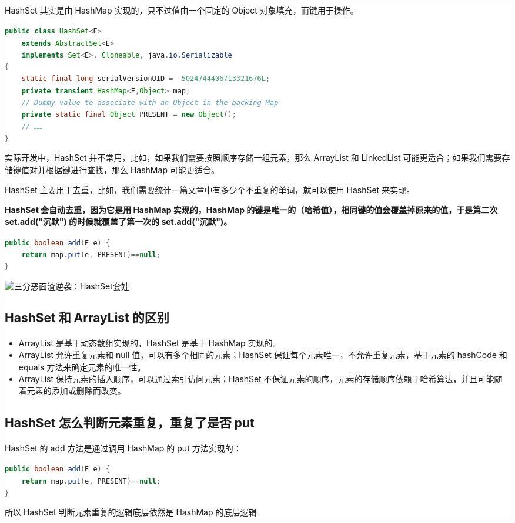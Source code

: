 HashSet 其实是由 HashMap 实现的，只不过值由一个固定的 Object 对象填充，而键用于操作。

```java
public class HashSet<E>
    extends AbstractSet<E>
    implements Set<E>, Cloneable, java.io.Serializable
{
    static final long serialVersionUID = -5024744406713321676L;
    private transient HashMap<E,Object> map;
    // Dummy value to associate with an Object in the backing Map
    private static final Object PRESENT = new Object();
    // ……
}
```

实际开发中，HashSet 并不常用，比如，如果我们需要按照顺序存储一组元素，那么 ArrayList 和 LinkedList 可能更适合；如果我们需要存储键值对并根据键进行查找，那么 HashMap 可能更适合。

HashSet 主要用于去重，比如，我们需要统计一篇文章中有多少个不重复的单词，就可以使用 HashSet 来实现。

**HashSet 会自动去重，因为它是用 HashMap 实现的，HashMap 的键是唯一的（哈希值），相同键的值会覆盖掉原来的值，于是第二次 set.add("沉默") 的时候就覆盖了第一次的 set.add("沉默")。**

```java
public boolean add(E e) {
    return map.put(e, PRESENT)==null;
}
```

![三分恶面渣逆袭：HashSet套娃](https://pic-1329573580.cos.ap-nanjing.myqcloud.com/collection-36.png)

## HashSet 和 ArrayList 的区别

- ArrayList 是基于动态数组实现的，HashSet 是基于 HashMap 实现的。
- ArrayList 允许重复元素和 null 值，可以有多个相同的元素；HashSet 保证每个元素唯一，不允许重复元素，基于元素的 hashCode 和 equals 方法来确定元素的唯一性。
- ArrayList 保持元素的插入顺序，可以通过索引访问元素；HashSet 不保证元素的顺序，元素的存储顺序依赖于哈希算法，并且可能随着元素的添加或删除而改变。

## HashSet 怎么判断元素重复，重复了是否 put

HashSet 的 add 方法是通过调用 HashMap 的 put 方法实现的：

```java
public boolean add(E e) {
    return map.put(e, PRESENT)==null;
}
```

所以 HashSet 判断元素重复的逻辑底层依然是 HashMap 的底层逻辑